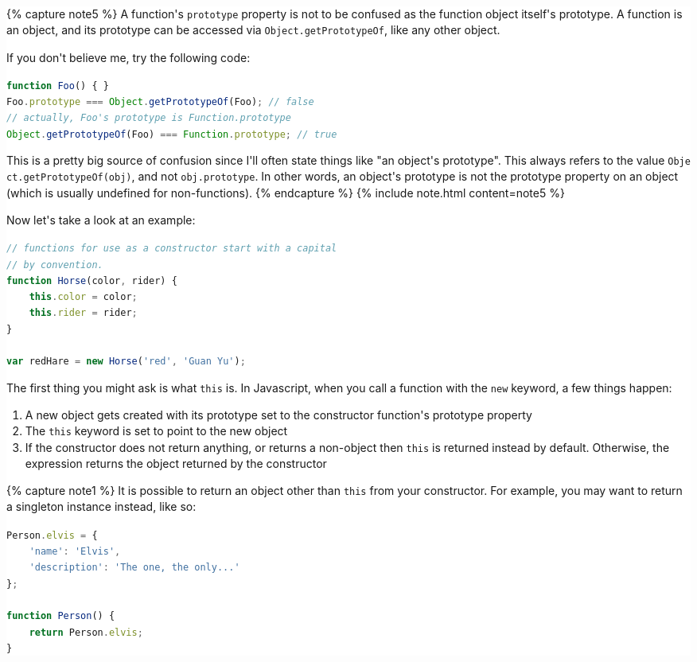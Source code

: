 {% capture note5 %}
A function's `prototype` property is not to be confused as the function object itself's prototype. A function is an object, and its
prototype can be accessed via `Object.getPrototypeOf`, like any other object.

If you don't believe me, try the following code:

```javascript
function Foo() { }
Foo.prototype === Object.getPrototypeOf(Foo); // false
// actually, Foo's prototype is Function.prototype
Object.getPrototypeOf(Foo) === Function.prototype; // true
```

This is a pretty big source of confusion since I'll often state things like "an object's prototype". This always refers to the value
`Object.getPrototypeOf(obj)`, and not `obj.prototype`. In other words, an object's prototype is not the prototype property on an object
(which is usually undefined for non-functions).
{% endcapture %}
{% include note.html content=note5 %}

Now let's take a look at an example:

```javascript
// functions for use as a constructor start with a capital
// by convention.
function Horse(color, rider) {
    this.color = color;
    this.rider = rider;
}

var redHare = new Horse('red', 'Guan Yu');
```

The first thing you might ask is what `this` is. In Javascript, when you call a function
with the `new` keyword, a few things happen:

1. A new object gets created with its prototype set to the constructor function's prototype property
2. The `this` keyword is set to point to the new object
3. If the constructor does not return anything, or returns a non-object then `this` is returned
instead by default. Otherwise, the expression returns the object returned by the constructor

{% capture note1 %}
It is possible to return an object other than `this` from your constructor.
For example, you may want to return a singleton instance instead, like so:

```javascript
Person.elvis = {
    'name': 'Elvis',
    'description': 'The one, the only...'
};

function Person() {
    return Person.elvis;
}
```
